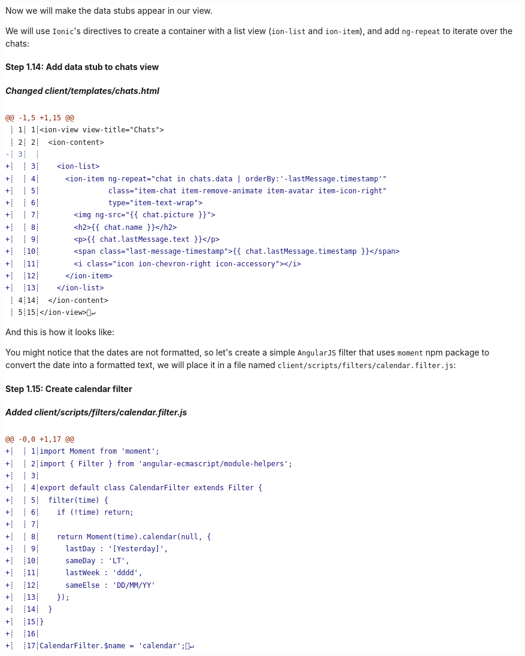 Now we will make the data stubs appear in our view.

We will use `Ionic`'s directives to create a container with a list view (`ion-list` and `ion-item`), and add `ng-repeat` to iterate over the chats:

[{]: <helper> (diff_step 1.14)
#### Step 1.14: Add data stub to chats view

##### Changed client/templates/chats.html
```diff
@@ -1,5 +1,15 @@
 ┊ 1┊ 1┊<ion-view view-title="Chats">
 ┊ 2┊ 2┊  <ion-content>
-┊ 3┊  ┊
+┊  ┊ 3┊    <ion-list>
+┊  ┊ 4┊      <ion-item ng-repeat="chat in chats.data | orderBy:'-lastMessage.timestamp'"
+┊  ┊ 5┊                class="item-chat item-remove-animate item-avatar item-icon-right"
+┊  ┊ 6┊                type="item-text-wrap">
+┊  ┊ 7┊        <img ng-src="{{ chat.picture }}">
+┊  ┊ 8┊        <h2>{{ chat.name }}</h2>
+┊  ┊ 9┊        <p>{{ chat.lastMessage.text }}</p>
+┊  ┊10┊        <span class="last-message-timestamp">{{ chat.lastMessage.timestamp }}</span>
+┊  ┊11┊        <i class="icon ion-chevron-right icon-accessory"></i>
+┊  ┊12┊      </ion-item>
+┊  ┊13┊    </ion-list>
 ┊ 4┊14┊  </ion-content>
 ┊ 5┊15┊</ion-view>🚫↵
```
[}]: #

And this is how it looks like:



You might notice that the dates are not formatted, so let's create a simple `AngularJS` filter that uses `moment` npm package to convert the date into a formatted text, we will place it in a file named `client/scripts/filters/calendar.filter.js`:

[{]: <helper> (diff_step 1.15)
#### Step 1.15: Create calendar filter

##### Added client/scripts/filters/calendar.filter.js
```diff
@@ -0,0 +1,17 @@
+┊  ┊ 1┊import Moment from 'moment';
+┊  ┊ 2┊import { Filter } from 'angular-ecmascript/module-helpers';
+┊  ┊ 3┊
+┊  ┊ 4┊export default class CalendarFilter extends Filter {
+┊  ┊ 5┊  filter(time) {
+┊  ┊ 6┊    if (!time) return;
+┊  ┊ 7┊
+┊  ┊ 8┊    return Moment(time).calendar(null, {
+┊  ┊ 9┊      lastDay : '[Yesterday]',
+┊  ┊10┊      sameDay : 'LT',
+┊  ┊11┊      lastWeek : 'dddd',
+┊  ┊12┊      sameElse : 'DD/MM/YY'
+┊  ┊13┊    });
+┊  ┊14┊  }
+┊  ┊15┊}
+┊  ┊16┊
+┊  ┊17┊CalendarFilter.$name = 'calendar';🚫↵
```
[}]: #


[{]: <region> (header)
[{]: <region> (body)
[{]: <helper> (diff_step 1.1)
[{]: <helper> (diff_step 1.2)
[{]: <helper> (diff_step 1.4)
[{]: <helper> (diff_step 1.5)
[{]: <helper> (diff_step 1.6)
[{]: <helper> (diff_step 1.7)
[{]: <helper> (diff_step 1.9)
[{]: <helper> (diff_step 1.10)
[{]: <helper> (diff_step 1.11)
[{]: <helper> (diff_step 1.12)
[{]: <helper> (diff_step 1.13)
[{]: <helper> (diff_step 1.16)
[{]: <helper> (diff_step 1.17)
[{]: <helper> (diff_step 1.18)
[{]: <helper> (diff_step 1.19)
[{]: <helper> (diff_step 1.21)
[{]: <region> (footer)
[{]: <helper> (nav_step)